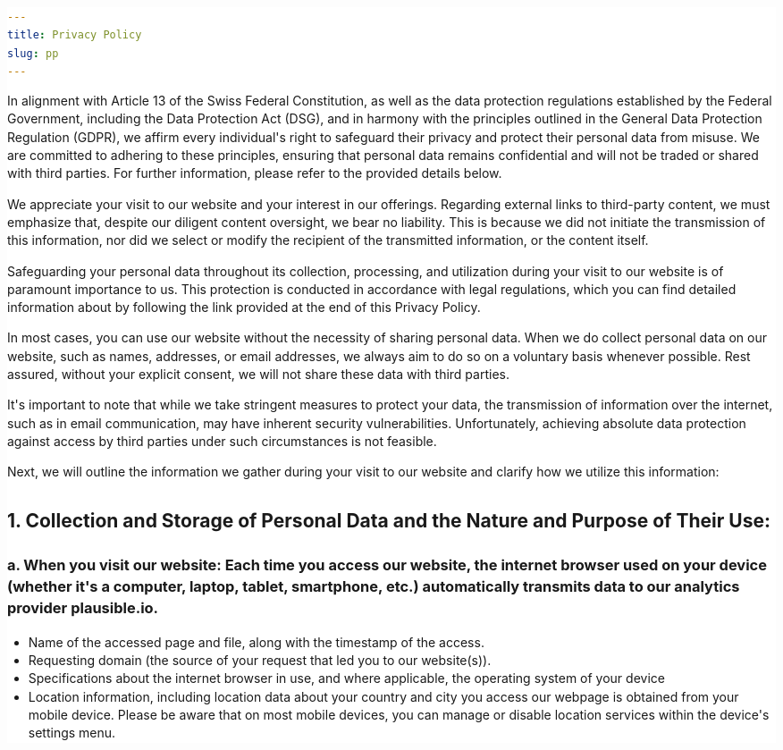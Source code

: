 ```yaml
---
title: Privacy Policy
slug: pp
---
```


In alignment with Article 13 of the Swiss Federal Constitution, as well as the data protection regulations established by the Federal Government, including the Data Protection Act (DSG), and in harmony with the principles outlined in the General Data Protection Regulation (GDPR), we affirm every individual's right to safeguard their privacy and protect their personal data from misuse. We are committed to adhering to these principles, ensuring that personal data remains confidential and will not be traded or shared with third parties. For further information, please refer to the provided details below.

We appreciate your visit to our website and your interest in our offerings. Regarding external links to third-party content, we must emphasize that, despite our diligent content oversight, we bear no liability. This is because we did not initiate the transmission of this information, nor did we select or modify the recipient of the transmitted information, or the content itself.

Safeguarding your personal data throughout its collection, processing, and utilization during your visit to our website is of paramount importance to us. This protection is conducted in accordance with legal regulations, which you can find detailed information about by following the link provided at the end of this Privacy Policy.

In most cases, you can use our website without the necessity of sharing personal data. When we do collect personal data on our website, such as names, addresses, or email addresses, we always aim to do so on a voluntary basis whenever possible. Rest assured, without your explicit consent, we will not share these data with third parties.

It's important to note that while we take stringent measures to protect your data, the transmission of information over the internet, such as in email communication, may have inherent security vulnerabilities. Unfortunately, achieving absolute data protection against access by third parties under such circumstances is not feasible.

Next, we will outline the information we gather during your visit to our website and clarify how we utilize this information:

## 1. Collection and Storage of Personal Data and the Nature and Purpose of Their Use:

### a. When you visit our website: Each time you access our website, the internet browser used on your device (whether it's a computer, laptop, tablet, smartphone, etc.) automatically transmits data to our analytics provider plausible.io.

- Name of the accessed page and file, along with the timestamp of the access.
- Requesting domain (the source of your request that led you to our website(s)).
- Specifications about the internet browser in use, and where applicable, the operating system of your device
- Location information, including location data about your country and city you access our webpage is obtained from your mobile device. Please be aware that on most mobile devices, you can manage or disable location services within the device's settings menu.
